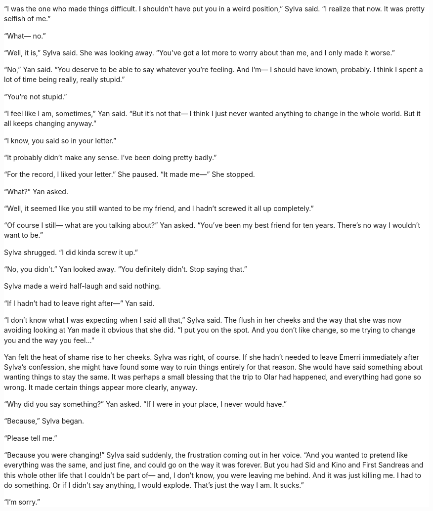 “I was the one who made things difficult\. I shouldn’t have put you in a weird position,” Sylva said\. “I realize that now\. It was pretty selfish of me\.”

“What— no\.”

“Well, it is,” Sylva said\. She was looking away\. “You’ve got a lot more to worry about than me, and I only made it worse\.”

“No,” Yan said\. “You deserve to be able to say whatever you’re feeling\. And I’m— I should have known, probably\. I think I spent a lot of time being really, really stupid\.”

“You’re not stupid\.”

“I feel like I am, sometimes,” Yan said\. “But it’s not that— I think I just never wanted anything to change in the whole world\. But it all keeps changing anyway\.”

“I know, you said so in your letter\.”

“It probably didn’t make any sense\. I’ve been doing pretty badly\.”

“For the record, I liked your letter\.” She paused\. “It made me—” She stopped\.

“What?” Yan asked\.

“Well, it seemed like you still wanted to be my friend, and I hadn’t screwed it all up completely\.”

“Of course I still— what are you talking about?” Yan asked\. “You’ve been my best friend for ten years\. There’s no way I wouldn’t want to be\.”

Sylva shrugged\. “I did kinda screw it up\.”

“No, you didn’t\.” Yan looked away\. “You definitely didn’t\. Stop saying that\.”

Sylva made a weird half\-laugh and said nothing\.

“If I hadn’t had to leave right after—” Yan said\.

“I don’t know what I was expecting when I said all that,” Sylva said\. The flush in her cheeks and the way that she was now avoiding looking at Yan made it obvious that she did\. “I put you on the spot\. And you don’t like change, so me trying to change you and the way you feel…”

Yan felt the heat of shame rise to her cheeks\. Sylva was right, of course\. If she hadn’t needed to leave Emerri immediately after Sylva’s confession, she might have found some way to ruin things entirely for that reason\. She would have said something about wanting things to stay the same\. It was perhaps a small blessing that the trip to Olar had happened, and everything had gone so wrong\. It made certain things appear more clearly, anyway\.

“Why did you say something?” Yan asked\. “If I were in your place, I never would have\.”

“Because,” Sylva began\.

“Please tell me\.”

“Because you were changing\!” Sylva said suddenly, the frustration coming out in her voice\. “And you wanted to pretend like everything was the same, and just fine, and could go on the way it was forever\. But you had Sid and Kino and First Sandreas and this whole other life that I couldn’t be part of— and, I don’t know, you were leaving me behind\. And it was just killing me\. I had to do something\. Or if I didn’t say anything, I would explode\. That’s just the way I am\. It sucks\.”

“I’m sorry\.”
